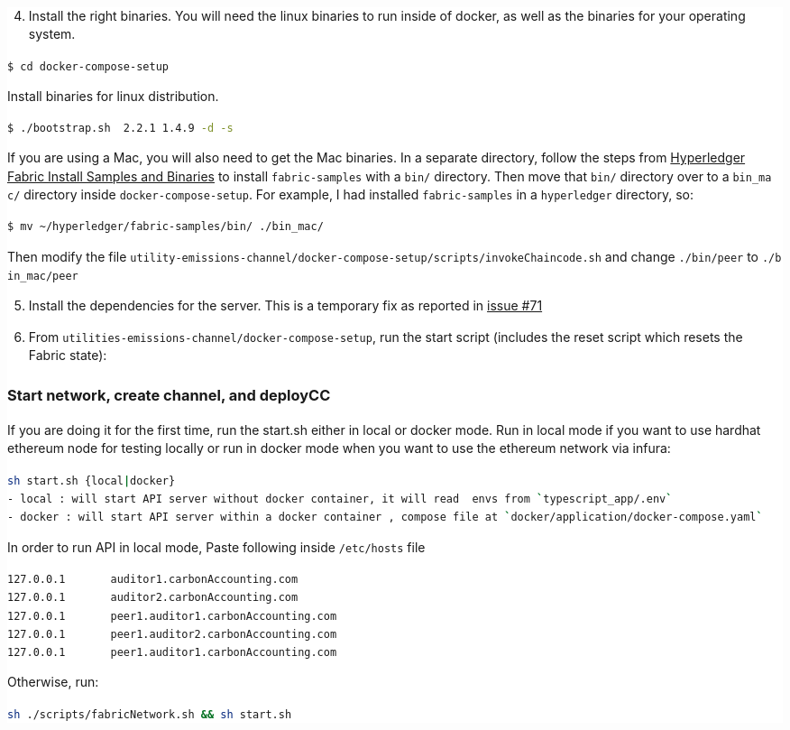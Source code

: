 4.  Install the right binaries.  You will need the linux binaries to run inside of docker, as well as the binaries for your operating system.

```bash
$ cd docker-compose-setup
```

Install binaries for linux distribution.
```bash
$ ./bootstrap.sh  2.2.1 1.4.9 -d -s
```

If you are using a Mac, you will also need to get the Mac binaries.  In a separate directory, follow the steps from [Hyperledger Fabric Install Samples and Binaries](https://hyperledger-fabric.readthedocs.io/en/release-2.2/install.html) to install `fabric-samples` with a `bin/` directory.  Then move that `bin/` directory over to a `bin_mac/` directory inside  `docker-compose-setup`.  For example, I had installed `fabric-samples` in a `hyperledger` directory, so:

```bash
$ mv ~/hyperledger/fabric-samples/bin/ ./bin_mac/
```

Then modify the file `utility-emissions-channel/docker-compose-setup/scripts/invokeChaincode.sh` and change `./bin/peer` to `./bin_mac/peer`

5.  Install the dependencies for the 
server.  This is a temporary fix as reported in [issue #71](https://github.com/hyperledger-labs/blockchain-carbon-accounting/issues/71)


6.  From `utilities-emissions-channel/docker-compose-setup`, run the start script (includes the reset script which resets the Fabric state):

### Start network, create channel, and deployCC

If you are doing it for the first time, run the start.sh either in local or docker mode.  Run in local mode if  you want to use hardhat ethereum node for testing locally or run in docker mode when you want to use the ethereum network via infura:
```bash
sh start.sh {local|docker}
- local : will start API server without docker container, it will read  envs from `typescript_app/.env`
- docker : will start API server within a docker container , compose file at `docker/application/docker-compose.yaml`
```

In order to run API in local mode, Paste following inside ``/etc/hosts`` file

```text
127.0.0.1       auditor1.carbonAccounting.com
127.0.0.1       auditor2.carbonAccounting.com
127.0.0.1       peer1.auditor1.carbonAccounting.com
127.0.0.1       peer1.auditor2.carbonAccounting.com
127.0.0.1       peer1.auditor1.carbonAccounting.com
```

Otherwise, run:
```bash
sh ./scripts/fabricNetwork.sh && sh start.sh
```
